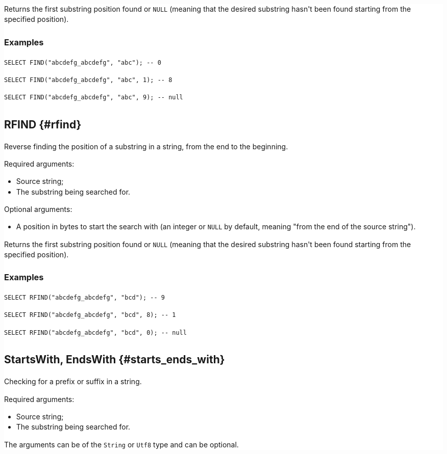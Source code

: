 Returns the first substring position found or `NULL` (meaning that the desired substring hasn't been found starting from the specified position).

### Examples

```yql
SELECT FIND("abcdefg_abcdefg", "abc"); -- 0
```

```yql
SELECT FIND("abcdefg_abcdefg", "abc", 1); -- 8
```

```yql
SELECT FIND("abcdefg_abcdefg", "abc", 9); -- null
```

## RFIND {#rfind}

Reverse finding the position of a substring in a string, from the end to the beginning.

Required arguments:

* Source string;
* The substring being searched for.

Optional arguments:

* A position in bytes to start the search with (an integer or `NULL` by default, meaning "from the end of the source string").

Returns the first substring position found or `NULL` (meaning that the desired substring hasn't been found starting from the specified position).

### Examples

```yql
SELECT RFIND("abcdefg_abcdefg", "bcd"); -- 9
```

```yql
SELECT RFIND("abcdefg_abcdefg", "bcd", 8); -- 1
```

```yql
SELECT RFIND("abcdefg_abcdefg", "bcd", 0); -- null
```



## StartsWith, EndsWith {#starts_ends_with}

Checking for a prefix or suffix in a string.

Required arguments:

* Source string;
* The substring being searched for.

The arguments can be of the `String` or `Utf8` type and can be optional.
